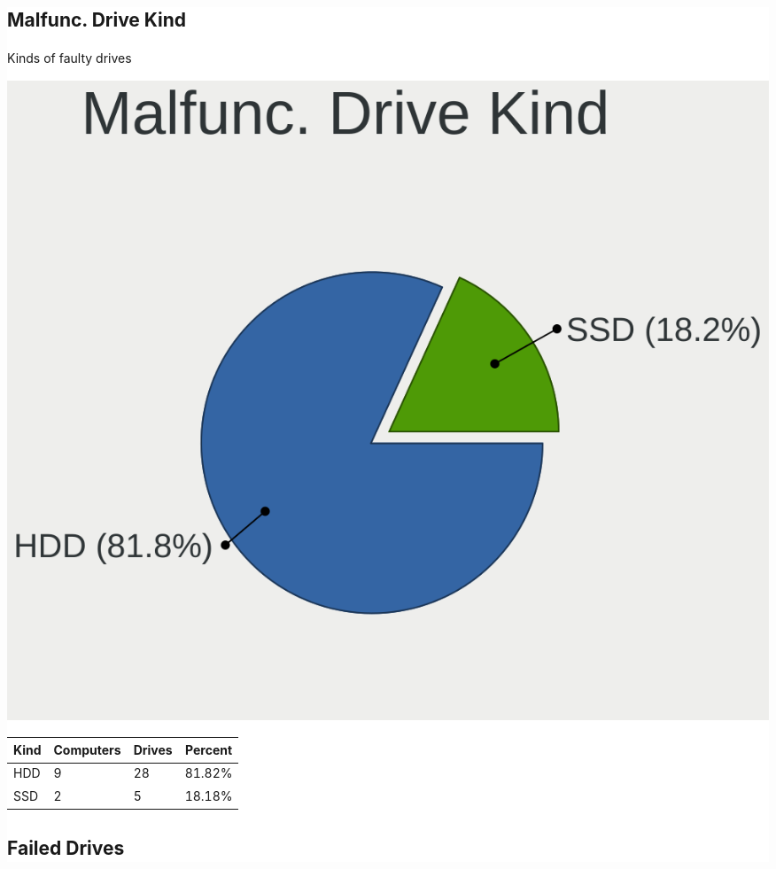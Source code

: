 Malfunc. Drive Kind
-------------------

Kinds of faulty drives

![Malfunc. Drive Kind](./All/images/pie_chart_bsd/drive_malfunc_kind.svg)


| Kind | Computers | Drives | Percent |
|------|-----------|--------|---------|
| HDD  | 9         | 28     | 81.82%  |
| SSD  | 2         | 5      | 18.18%  |

Failed Drives
-------------
